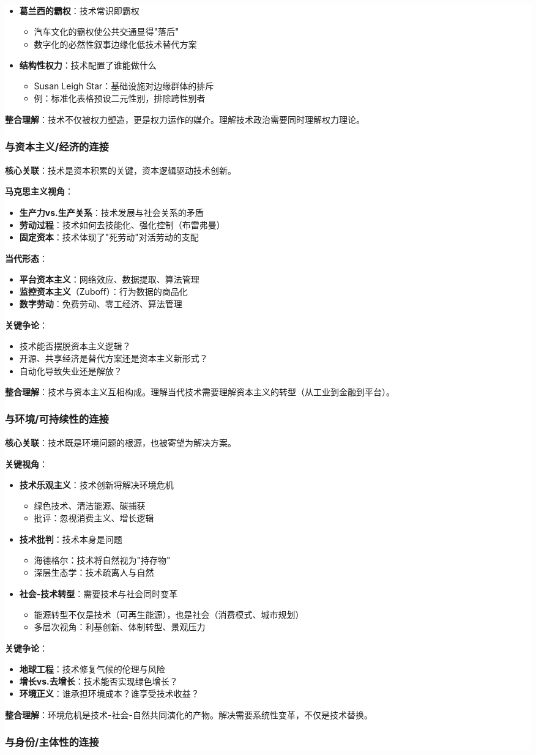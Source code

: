 - **葛兰西的霸权**：技术常识即霸权
  - 汽车文化的霸权使公共交通显得"落后"
  - 数字化的必然性叙事边缘化低技术替代方案

- **结构性权力**：技术配置了谁能做什么
  - Susan Leigh Star：基础设施对边缘群体的排斥
  - 例：标准化表格预设二元性别，排除跨性别者

**整合理解**：技术不仅被权力塑造，更是权力运作的媒介。理解技术政治需要同时理解权力理论。

### 与资本主义/经济的连接

**核心关联**：技术是资本积累的关键，资本逻辑驱动技术创新。

**马克思主义视角**：
- **生产力vs.生产关系**：技术发展与社会关系的矛盾
- **劳动过程**：技术如何去技能化、强化控制（布雷弗曼）
- **固定资本**：技术体现了"死劳动"对活劳动的支配

**当代形态**：
- **平台资本主义**：网络效应、数据提取、算法管理
- **监控资本主义**（Zuboff）：行为数据的商品化
- **数字劳动**：免费劳动、零工经济、算法管理

**关键争论**：
- 技术能否摆脱资本主义逻辑？
- 开源、共享经济是替代方案还是资本主义新形式？
- 自动化导致失业还是解放？

**整合理解**：技术与资本主义互相构成。理解当代技术需要理解资本主义的转型（从工业到金融到平台）。

### 与环境/可持续性的连接

**核心关联**：技术既是环境问题的根源，也被寄望为解决方案。

**关键视角**：
- **技术乐观主义**：技术创新将解决环境危机
  - 绿色技术、清洁能源、碳捕获
  - 批评：忽视消费主义、增长逻辑

- **技术批判**：技术本身是问题
  - 海德格尔：技术将自然视为"持存物"
  - 深层生态学：技术疏离人与自然

- **社会-技术转型**：需要技术与社会同时变革
  - 能源转型不仅是技术（可再生能源），也是社会（消费模式、城市规划）
  - 多层次视角：利基创新、体制转型、景观压力

**关键争论**：
- **地球工程**：技术修复气候的伦理与风险
- **增长vs.去增长**：技术能否实现绿色增长？
- **环境正义**：谁承担环境成本？谁享受技术收益？

**整合理解**：环境危机是技术-社会-自然共同演化的产物。解决需要系统性变革，不仅是技术替换。

### 与身份/主体性的连接
